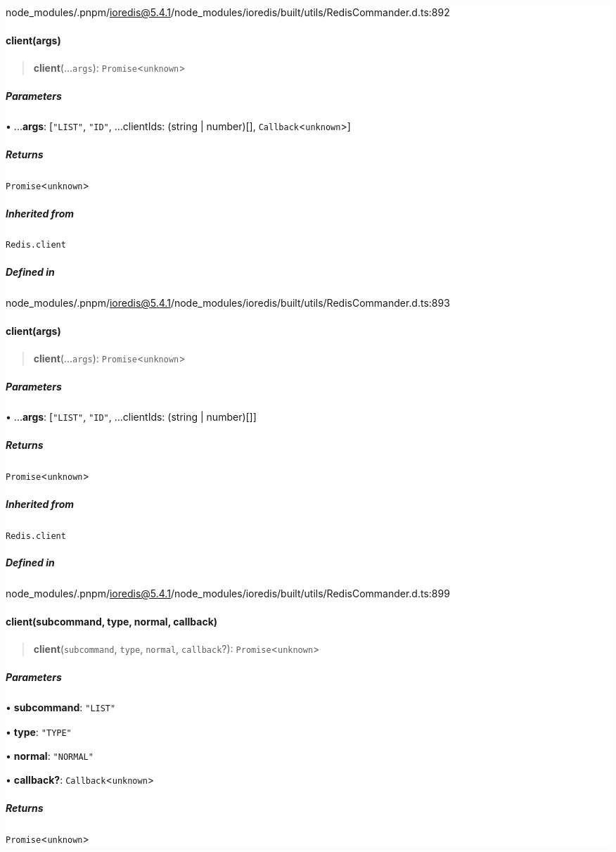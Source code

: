 node\_modules/.pnpm/ioredis@5.4.1/node\_modules/ioredis/built/utils/RedisCommander.d.ts:892

#### client(args)

> **client**(...`args`): `Promise`\<`unknown`\>

##### Parameters

• ...**args**: [`"LIST"`, `"ID"`, ...clientIds: (string \| number)\[\], `Callback`\<`unknown`\>]

##### Returns

`Promise`\<`unknown`\>

##### Inherited from

`Redis.client`

##### Defined in

node\_modules/.pnpm/ioredis@5.4.1/node\_modules/ioredis/built/utils/RedisCommander.d.ts:893

#### client(args)

> **client**(...`args`): `Promise`\<`unknown`\>

##### Parameters

• ...**args**: [`"LIST"`, `"ID"`, ...clientIds: (string \| number)\[\]]

##### Returns

`Promise`\<`unknown`\>

##### Inherited from

`Redis.client`

##### Defined in

node\_modules/.pnpm/ioredis@5.4.1/node\_modules/ioredis/built/utils/RedisCommander.d.ts:899

#### client(subcommand, type, normal, callback)

> **client**(`subcommand`, `type`, `normal`, `callback`?): `Promise`\<`unknown`\>

##### Parameters

• **subcommand**: `"LIST"`

• **type**: `"TYPE"`

• **normal**: `"NORMAL"`

• **callback?**: `Callback`\<`unknown`\>

##### Returns

`Promise`\<`unknown`\>
